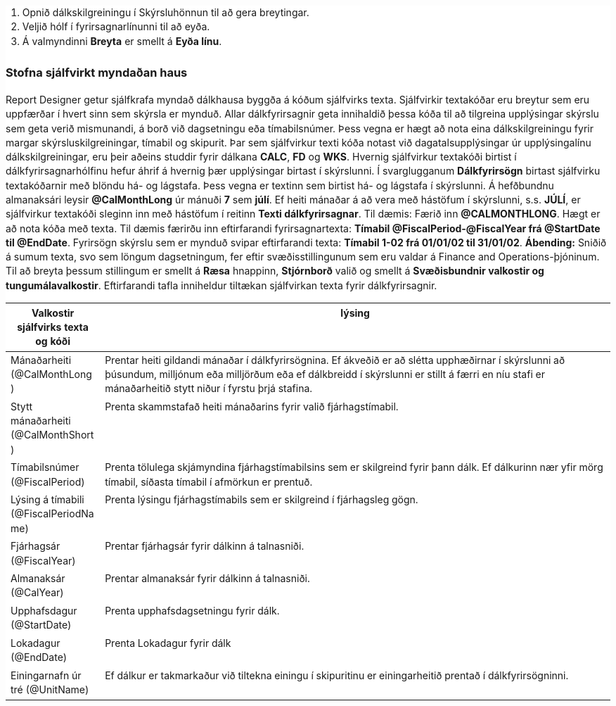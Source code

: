 1.  Opnið dálkskilgreiningu í Skýrsluhönnun til að gera breytingar.
2.  Veljið hólf í fyrirsagnarlínunni til að eyða.
3.  Á valmyndinni **Breyta** er smellt á **Eyða línu**.

### <a name="create-an-automatically-generated-header"></a>Stofna sjálfvirkt myndaðan haus

Report Designer getur sjálfkrafa myndað dálkhausa byggða á kóðum sjálfvirks texta. Sjálfvirkir textakóðar eru breytur sem eru uppfærðar í hvert sinn sem skýrsla er mynduð. Allar dálkfyrirsagnir geta innihaldið þessa kóða til að tilgreina upplýsingar skýrslu sem geta verið mismunandi, á borð við dagsetningu eða tímabilsnúmer. Þess vegna er hægt að nota eina dálkskilgreiningu fyrir margar skýrsluskilgreiningar, tímabil og skipurit. Þar sem sjálfvirkur texti kóða notast við dagatalsupplýsingar úr upplýsingalínu dálkskilgreiningar, eru þeir aðeins studdir fyrir dálkana <strong>CALC</strong>, <strong>FD</strong> og <strong>WKS</strong>. Hvernig sjálfvirkur textakóði birtist í dálkfyrirsagnarhólfinu hefur áhrif á hvernig þær upplýsingar birtast í skýrslunni. Í svarglugganum <strong>Dálkfyrirsögn</strong> birtast sjálfvirku textakóðarnir með blöndu há- og lágstafa. Þess vegna er textinn sem birtist há- og lágstafa í skýrslunni. Á hefðbundnu almanaksári leysir <strong>@CalMonthLong</strong> úr mánuði <strong>7</strong> sem <strong>júlí</strong>. Ef heiti mánaðar á að vera með hástöfum í skýrslunni, s.s. <strong>JÚLÍ</strong>, er sjálfvirkur textakóði sleginn inn með hástöfum í reitinn <strong>Texti dálkfyrirsagnar</strong>. Til dæmis: Færið inn <strong>@CALMONTHLONG</strong>. Hægt er að nota kóða með texta. Til dæmis færirðu inn eftirfarandi fyrirsagnartexta: <strong>Tímabil @FiscalPeriod-@FiscalYear frá @StartDate til @EndDate</strong>. Fyrirsögn skýrslu sem er mynduð svipar eftirfarandi texta: <strong>Tímabil 1-02 frá 01/01/02 til 31/01/02</strong>. <strong>Ábending:</strong> Sniðið á sumum texta, svo sem löngum dagsetningum, fer eftir svæðisstillingunum sem eru valdar á Finance and Operations-þjóninum. Til að breyta þessum stillingum er smellt á <strong>Ræsa</strong> hnappinn, <strong>Stjórnborð</strong> valið og smellt á <strong>Svæðisbundnir valkostir og tungumálavalkostir</strong>. Eftirfarandi tafla inniheldur tiltækan sjálfvirkan texta fyrir dálkfyrirsagnir.


|        Valkostir sjálfvirks texta og kóði         |                                                                                                                                           lýsing                                                                                                                                            |
|-----------------------------------------|--------------------------------------------------------------------------------------------------------------------------------------------------------------------------------------------------------------------------------------------------------------------------------------------------|
|       Mánaðarheiti (@CalMonthLong)        | Prentar heiti gildandi mánaðar í dálkfyrirsögnina. Ef ákveðið er að slétta upphæðirnar í skýrslunni að þúsundum, milljónum eða milljörðum eða ef dálkbreidd í skýrslunni er stillt á færri en níu stafi er mánaðarheitið stytt niður í fyrstu þrjá stafina. |
| Stytt mánaðarheiti (@CalMonthShort) |                                                                                                             Prenta skammstafað heiti mánaðarins fyrir valið fjárhagstímabil.                                                                                                              |
|      Tímabilsnúmer (@FiscalPeriod)      |                                                                  Prenta tölulega skjámyndina fjárhagstímabilsins sem er skilgreind fyrir þann dálk. Ef dálkurinn nær yfir mörg tímabil, síðasta tímabil í afmörkun er prentuð.                                                                  |
| Lýsing á tímabili (@FiscalPeriodName)  |                                                                                                          Prenta lýsingu fjárhagstímabils sem er skilgreind í fjárhagsleg gögn.                                                                                                           |
|        Fjárhagsár (@FiscalYear)        |                                                                                                                      Prentar fjárhagsár fyrir dálkinn á talnasniði.                                                                                                                       |
|        Almanaksár (@CalYear)         |                                                                                                                     Prentar almanaksár fyrir dálkinn á talnasniði.                                                                                                                      |
|         Upphafsdagur (@StartDate)         |                                                                                                                               Prenta upphafsdagsetningu fyrir dálk.                                                                                                                               |
|           Lokadagur (@EndDate)           |                                                                                                                                Prenta Lokadagur fyrir dálk                                                                                                                                |
|     Einingarnafn úr tré (@UnitName)     |                                                                                           Ef dálkur er takmarkaður við tiltekna einingu í skipuritinu er einingarheitið prentað í dálkfyrirsögninni.                                                                                           |